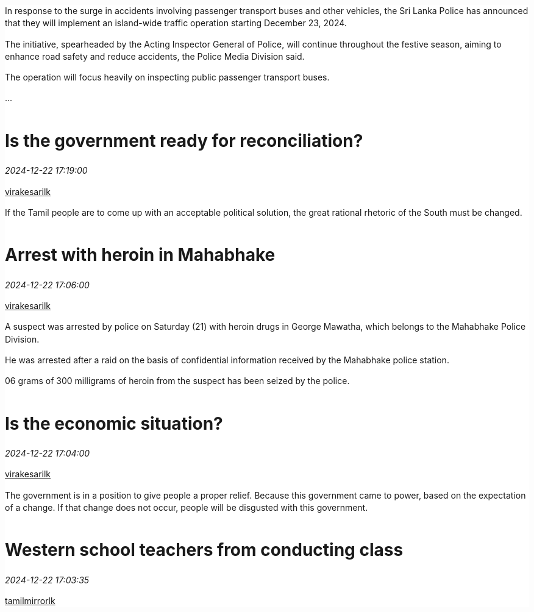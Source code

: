 In response to the surge in accidents involving passenger transport buses and other vehicles, the Sri Lanka Police has announced that they will implement an island-wide traffic operation starting December 23, 2024.

The initiative, spearheaded by the Acting Inspector General of Police, will continue throughout the festive season, aiming to enhance road safety and reduce accidents, the Police Media Division said.

The operation will focus heavily on inspecting public passenger transport buses.

...



# Is the government ready for reconciliation?

*2024-12-22 17:19:00*

[virakesarilk](https://www.virakesari.lk/article/201870)

If the Tamil people are to come up with an acceptable political solution, the great rational rhetoric of the South must be changed.



# Arrest with heroin in Mahabhake

*2024-12-22 17:06:00*

[virakesarilk](https://www.virakesari.lk/article/201888)

A suspect was arrested by police on Saturday (21) with heroin drugs in George Mawatha, which belongs to the Mahabhake Police Division.

He was arrested after a raid on the basis of confidential information received by the Mahabhake police station.

06 grams of 300 milligrams of heroin from the suspect has been seized by the police.



# Is the economic situation?

*2024-12-22 17:04:00*

[virakesarilk](https://www.virakesari.lk/article/201887)

The government is in a position to give people a proper relief. Because this government came to power, based on the expectation of a change. If that change does not occur, people will be disgusted with this government.



# Western school teachers from conducting class

*2024-12-22 17:03:35*

[tamilmirrorlk](https://www.tamilmirror.lk/செய்திகள்/மேல்மாகாண-பாடசாலை-ஆசிரியர்கள்-வகுப்பு-நடாத்த-தடை/175-349099)
